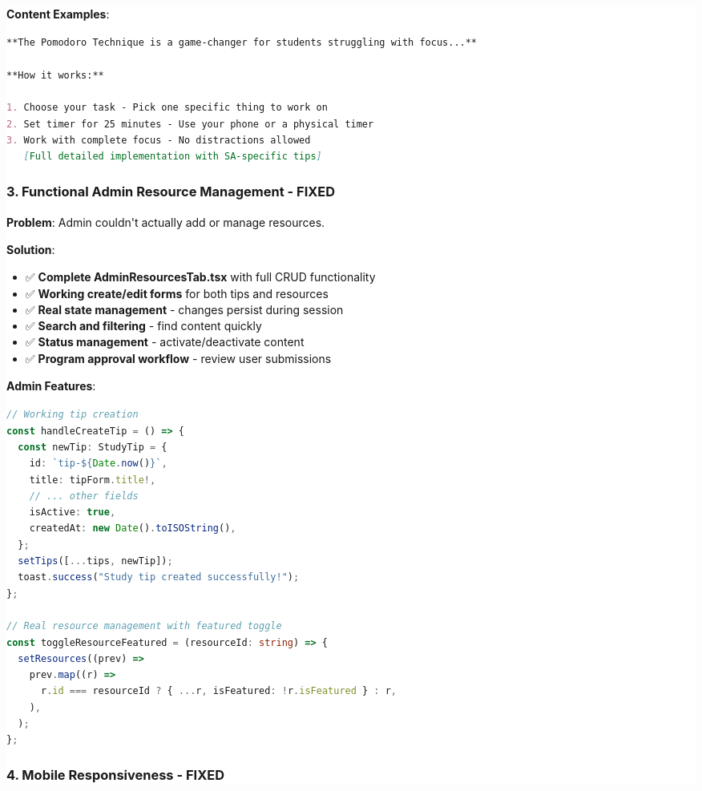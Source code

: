 **Content Examples**:

```markdown
**The Pomodoro Technique is a game-changer for students struggling with focus...**

**How it works:**

1. Choose your task - Pick one specific thing to work on
2. Set timer for 25 minutes - Use your phone or a physical timer
3. Work with complete focus - No distractions allowed
   [Full detailed implementation with SA-specific tips]
```

### 3. **Functional Admin Resource Management** - FIXED

**Problem**: Admin couldn't actually add or manage resources.

**Solution**:

- ✅ **Complete AdminResourcesTab.tsx** with full CRUD functionality
- ✅ **Working create/edit forms** for both tips and resources
- ✅ **Real state management** - changes persist during session
- ✅ **Search and filtering** - find content quickly
- ✅ **Status management** - activate/deactivate content
- ✅ **Program approval workflow** - review user submissions

**Admin Features**:

```typescript
// Working tip creation
const handleCreateTip = () => {
  const newTip: StudyTip = {
    id: `tip-${Date.now()}`,
    title: tipForm.title!,
    // ... other fields
    isActive: true,
    createdAt: new Date().toISOString(),
  };
  setTips([...tips, newTip]);
  toast.success("Study tip created successfully!");
};

// Real resource management with featured toggle
const toggleResourceFeatured = (resourceId: string) => {
  setResources((prev) =>
    prev.map((r) =>
      r.id === resourceId ? { ...r, isFeatured: !r.isFeatured } : r,
    ),
  );
};
```

### 4. **Mobile Responsiveness** - FIXED
